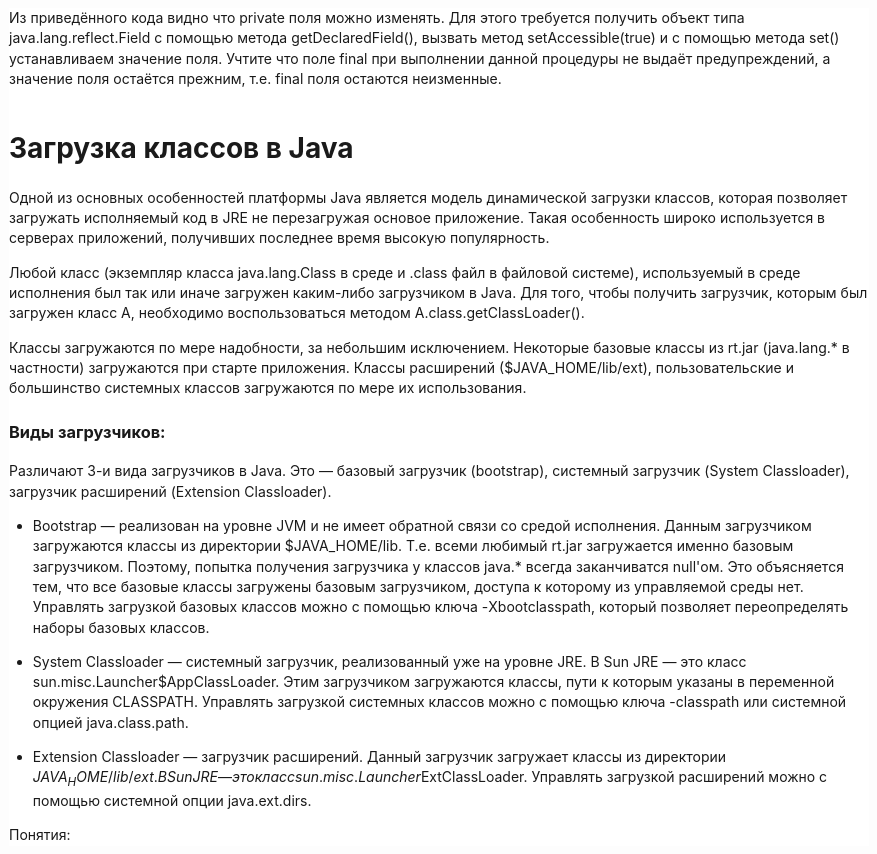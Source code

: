 Из приведённого кода видно что private поля можно изменять. Для этого требуется получить объект типа java.lang.reflect.Field с помощью метода getDeclaredField(), вызвать метод setAccessible(true) и с помощью метода set() устанавливаем значение поля. Учтите что поле final при выполнении данной процедуры не выдаёт предупреждений, а значение поля остаётся прежним, т.е. final поля остаются неизменные.

















# Загрузка классов в Java 
Одной из основных особенностей платформы Java является модель динамической загрузки классов, которая позволяет загружать исполняемый код в JRE не перезагружая основое приложение. Такая особенность широко используется в серверах приложений, получивших последнее время высокую популярность.

Любой класс (экземпляр класса java.lang.Class в среде и .class файл в файловой системе), используемый в среде исполнения был так или иначе загружен каким-либо загрузчиком в Java. Для того, чтобы получить загрузчик, которым был загружен класс А, необходимо воспользоваться методом A.class.getClassLoader().

Классы загружаются по мере надобности, за небольшим исключением. Некоторые базовые классы из rt.jar (java.lang.* в частности) загружаются при старте приложения. Классы расширений ($JAVA_HOME/lib/ext), пользовательские и большинство системных классов загружаются по мере их использования.

### Виды загрузчиков:

Различают 3-и вида загрузчиков в Java. Это — базовый загрузчик (bootstrap), системный загрузчик (System Classloader), загрузчик расширений (Extension Classloader).

* Bootstrap — реализован на уровне JVM и не имеет обратной связи со средой исполнения. Данным загрузчиком загружаются классы из директории $JAVA_HOME/lib. Т.е. всеми любимый rt.jar загружается именно базовым загрузчиком. Поэтому, попытка получения загрузчика у классов java.* всегда заканчиватся null'ом. Это объясняется тем, что все базовые классы загружены базовым загрузчиком, доступа к которому из управляемой среды нет.
Управлять загрузкой базовых классов можно с помощью ключа -Xbootclasspath, который позволяет переопределять наборы базовых классов.

* System Classloader — системный загрузчик, реализованный уже на уровне JRE. В Sun JRE — это класс sun.misc.Launcher$AppClassLoader. Этим загрузчиком загружаются классы, пути к которым указаны в переменной окружения CLASSPATH.
Управлять загрузкой системных классов можно с помощью ключа -classpath или системной опцией java.class.path.

* Extension Classloader — загрузчик расширений. Данный загрузчик загружает классы из директории $JAVA_HOME/lib/ext. В Sun JRE — это класс sun.misc.Launcher$ExtClassLoader.
Управлять загрузкой расширений можно с помощью системной опции java.ext.dirs.

Понятия:
